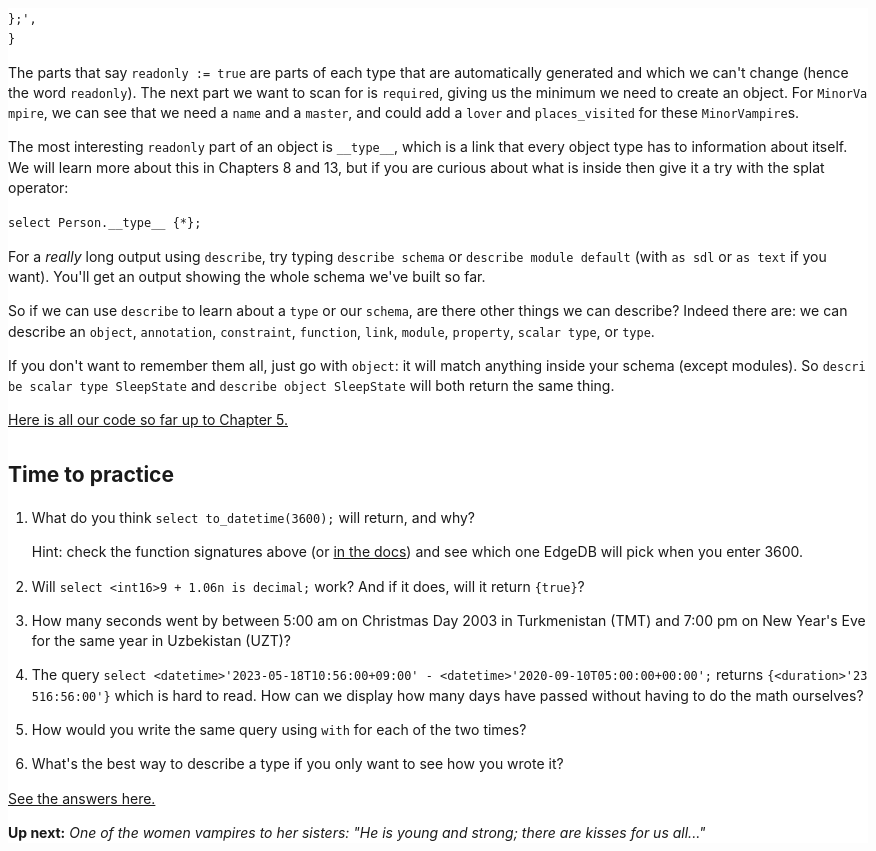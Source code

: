 ```
};',
}
```

The parts that say `readonly := true` are parts of each type that are automatically generated and which we can't change (hence the word `readonly`). The next part we want to scan for is `required`, giving us the minimum we need to create an object. For `MinorVampire`, we can see that we need a `name` and a `master`, and could add a `lover` and `places_visited` for these `MinorVampire`s.

The most interesting `readonly` part of an object is `__type__`, which is a link that every object type has to information about itself. We will learn more about this in Chapters 8 and 13, but if you are curious about what is inside then give it a try with the splat operator:

```
select Person.__type__ {*};
```

For a _really_ long output using `describe`, try typing `describe schema` or `describe module default` (with `as sdl` or `as text` if you want). You'll get an output showing the whole schema we've built so far.

So if we can use `describe` to learn about a `type` or our `schema`, are there other things we can describe? Indeed there are: we can describe an `object`, `annotation`, `constraint`, `function`, `link`, `module`, `property`, `scalar type`, or `type`.

If you don't want to remember them all, just go with `object`: it will match anything inside your schema (except modules). So `describe scalar type SleepState` and `describe object SleepState` will both return the same thing.

[Here is all our code so far up to Chapter 5.](code.md)



## Time to practice

1. What do you think `select to_datetime(3600);` will return, and why?

   Hint: check the function signatures above (or [in the docs](https://www.edgedb.com/docs/stdlib/datetime#function::std::to_datetime)) and see which one EdgeDB will pick when you enter 3600.

2. Will `select <int16>9 + 1.06n is decimal;` work? And if it does, will it return `{true}`?

3. How many seconds went by between 5:00 am on Christmas Day 2003 in Turkmenistan (TMT) and 7:00 pm on New Year's Eve for the same year in Uzbekistan (UZT)?

4. The query `select <datetime>'2023-05-18T10:56:00+09:00' - <datetime>'2020-09-10T05:00:00+00:00';` returns `{<duration>'23516:56:00'}` which is hard to read. How can we display how many days have passed without having to do the math ourselves?

5. How would you write the same query using `with` for each of the two times?

6. What's the best way to describe a type if you only want to see how you wrote it?

[See the answers here.](answers.md)



__Up next:__ _One of the women vampires to her sisters: "He is young and strong; there are kisses for us all..."_
